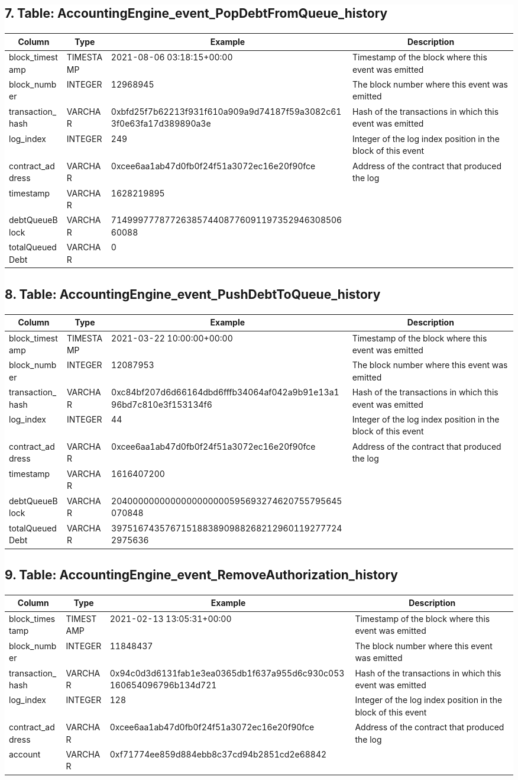 ## 7. Table: AccountingEngine\_event\_PopDebtFromQueue\_history

| Column            | Type      | Example                                                            | Description                                                  |
| ----------------- | --------- | ------------------------------------------------------------------ | ------------------------------------------------------------ |
| block\_timestamp  | TIMESTAMP | 2021-08-06 03:18:15+00:00                                          | Timestamp of the block where this event was emitted          |
| block\_number     | INTEGER   | 12968945                                                           | The block number where this event was emitted                |
| transaction\_hash | VARCHAR   | 0xbfd25f7b62213f931f610a909a9d74187f59a3082c613f0e63fa17d389890a3e | Hash of the transactions in which this event was emitted     |
| log\_index        | INTEGER   | 249                                                                | Integer of the log index position in the block of this event |
| contract\_address | VARCHAR   | 0xcee6aa1ab47d0fb0f24f51a3072ec16e20f90fce                         | Address of the contract that produced the log                |
| timestamp         | VARCHAR   | 1628219895                                                         |                                                              |
| debtQueueBlock    | VARCHAR   | 714999777877263857440877609119735294630850660088                   |                                                              |
| totalQueuedDebt   | VARCHAR   | 0                                                                  |                                                              |

## 8. Table: AccountingEngine\_event\_PushDebtToQueue\_history

| Column            | Type      | Example                                                            | Description                                                  |
| ----------------- | --------- | ------------------------------------------------------------------ | ------------------------------------------------------------ |
| block\_timestamp  | TIMESTAMP | 2021-03-22 10:00:00+00:00                                          | Timestamp of the block where this event was emitted          |
| block\_number     | INTEGER   | 12087953                                                           | The block number where this event was emitted                |
| transaction\_hash | VARCHAR   | 0xc84bf207d6d66164dbd6fffb34064af042a9b91e13a196bd7c810e3f153134f6 | Hash of the transactions in which this event was emitted     |
| log\_index        | INTEGER   | 44                                                                 | Integer of the log index position in the block of this event |
| contract\_address | VARCHAR   | 0xcee6aa1ab47d0fb0f24f51a3072ec16e20f90fce                         | Address of the contract that produced the log                |
| timestamp         | VARCHAR   | 1616407200                                                         |                                                              |
| debtQueueBlock    | VARCHAR   | 2040000000000000000000595693274620755795645070848                  |                                                              |
| totalQueuedDebt   | VARCHAR   | 39751674357671518838909882682129601192777242975636                 |                                                              |

## 9. Table: AccountingEngine\_event\_RemoveAuthorization\_history

| Column            | Type      | Example                                                            | Description                                                  |
| ----------------- | --------- | ------------------------------------------------------------------ | ------------------------------------------------------------ |
| block\_timestamp  | TIMESTAMP | 2021-02-13 13:05:31+00:00                                          | Timestamp of the block where this event was emitted          |
| block\_number     | INTEGER   | 11848437                                                           | The block number where this event was emitted                |
| transaction\_hash | VARCHAR   | 0x94c0d3d6131fab1e3ea0365db1f637a955d6c930c053160654096796b134d721 | Hash of the transactions in which this event was emitted     |
| log\_index        | INTEGER   | 128                                                                | Integer of the log index position in the block of this event |
| contract\_address | VARCHAR   | 0xcee6aa1ab47d0fb0f24f51a3072ec16e20f90fce                         | Address of the contract that produced the log                |
| account           | VARCHAR   | 0xf71774ee859d884ebb8c37cd94b2851cd2e68842                         |                                                              |
